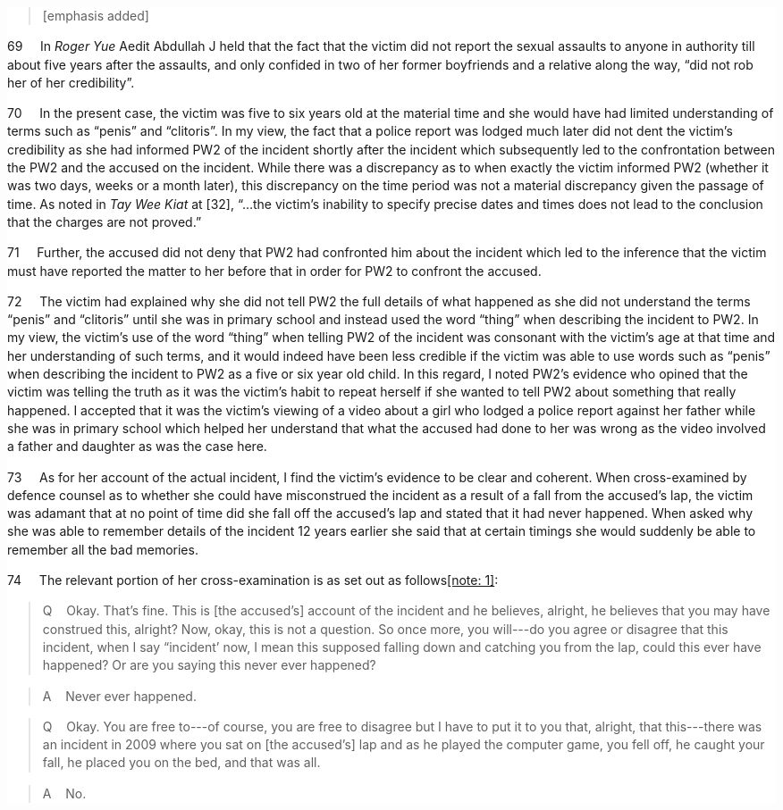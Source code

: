> \[emphasis added\]

69     In _Roger Yue_ Aedit Abdullah J held that the fact that the victim did not report the sexual assaults to anyone in authority till about five years after the assaults, and only confided in two of her former boyfriends and a relative along the way, “did not rob her of her credibility”.

70     In the present case, the victim was five to six years old at the material time and she would have had limited understanding of terms such as “penis” and “clitoris”. In my view, the fact that a police report was lodged much later did not dent the victim’s credibility as she had informed PW2 of the incident shortly after the incident which subsequently led to the confrontation between the PW2 and the accused on the incident. While there was a discrepancy as to when exactly the victim informed PW2 (whether it was two days, weeks or a month later), this discrepancy on the time period was not a material discrepancy given the passage of time. As noted in _Tay Wee Kiat_ at \[32\], “…the victim’s inability to specify precise dates and times does not lead to the conclusion that the charges are not proved.”

71     Further, the accused did not deny that PW2 had confronted him about the incident which led to the inference that the victim must have reported the matter to her before that in order for PW2 to confront the accused.

72     The victim had explained why she did not tell PW2 the full details of what happened as she did not understand the terms “penis” and “clitoris” until she was in primary school and instead used the word “thing” when describing the incident to PW2. In my view, the victim’s use of the word “thing” when telling PW2 of the incident was consonant with the victim’s age at that time and her understanding of such terms, and it would indeed have been less credible if the victim was able to use words such as “penis” when describing the incident to PW2 as a five or six year old child. In this regard, I noted PW2’s evidence who opined that the victim was telling the truth as it was the victim’s habit to repeat herself if she wanted to tell PW2 about something that really happened. I accepted that it was the victim’s viewing of a video about a girl who lodged a police report against her father while she was in primary school which helped her understand that what the accused had done to her was wrong as the video involved a father and daughter as was the case here.

73     As for her account of the actual incident, I find the victim’s evidence to be clear and coherent. When cross-examined by defence counsel as to whether she could have misconstrued the incident as a result of a fall from the accused’s lap, the victim was adamant that at no point of time did she fall off the accused’s lap and stated that it had never happened. When asked why she was able to remember details of the incident 12 years earlier she said that at certain timings she would suddenly be able to remember all the bad memories.

74     The relevant portion of her cross-examination is as set out as follows[\[note: 1\]](#Ftn_1):

> Q    Okay. That’s fine. This is \[the accused’s\] account of the incident and he believes, alright, he believes that you may have construed this, alright? Now, okay, this is not a question. So once more, you will---do you agree or disagree that this incident, when I say “incident’ now, I mean this supposed falling down and catching you from the lap, could this ever have happened? Or are you saying this never ever happened?

> A    Never ever happened.

> Q    Okay. You are free to---of course, you are free to disagree but I have to put it to you that, alright, that this---there was an incident in 2009 where you sat on \[the accused’s\] lap and as he played the computer game, you fell off, he caught your fall, he placed you on the bed, and that was all.

> A    No.


[^2]: NE 22 February 2021, 134:7 to 23
[^3]: NE 22 February 2021, 45:19 to 32, 46:1 to 7
[^4]: NE 22 February 2021, 101:18 to 29
[^5]: NE 22 February 2021, 129:25 to 31
[^6]: 10 August 2021, 29:11 to 32, 30:1 to 2
[^7]: 10 August 2021, 63:15 to 17